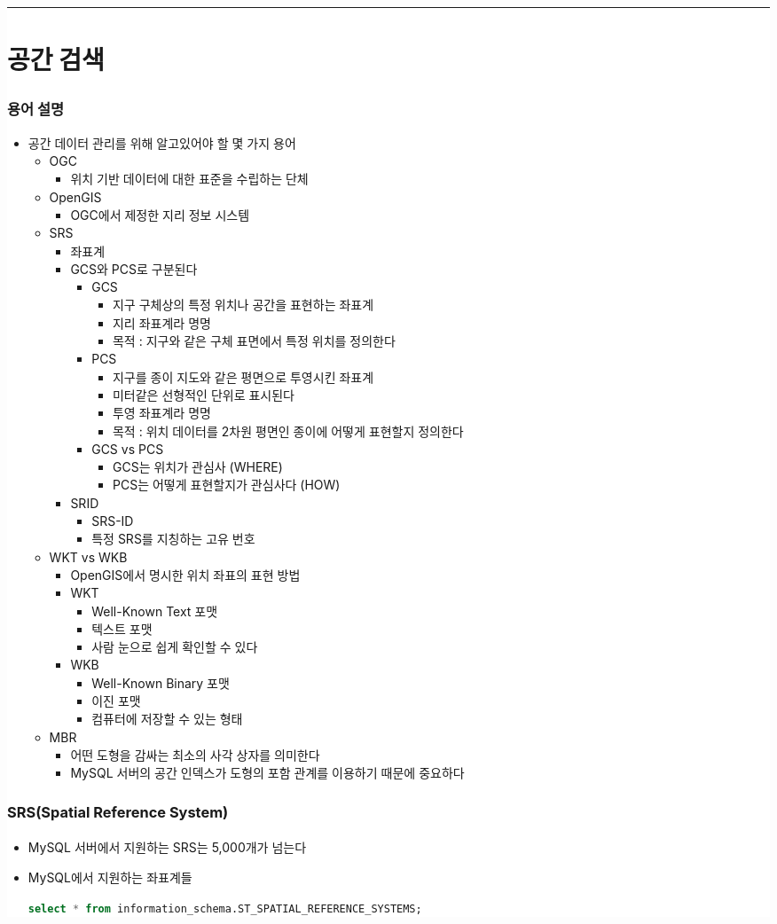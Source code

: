 
---

# 공간 검색

### 용어 설명

- 공간 데이터 관리를 위해 알고있어야 할 몇 가지 용어
    - OGC
        - 위치 기반 데이터에 대한 표준을 수립하는 단체
    - OpenGIS
        - OGC에서 제정한 지리 정보 시스템
    - SRS
        - 좌표계
        - GCS와 PCS로 구분된다
            - GCS
                - 지구 구체상의 특정 위치나 공간을 표현하는 좌표계
                - 지리 좌표계라 명명
                - 목적 : 지구와 같은 구체 표면에서 특정 위치를 정의한다
            - PCS
                - 지구를 종이 지도와 같은 평면으로 투영시킨 좌표계
                - 미터같은 선형적인 단위로 표시된다
                - 투영 좌표계라 명명
                - 목적 : 위치 데이터를 2차원 평면인 종이에 어떻게 표현할지 정의한다
            - GCS vs PCS
                - GCS는 위치가 관심사 (WHERE)
                - PCS는 어떻게 표현할지가 관심사다 (HOW)
        - SRID
            - SRS-ID
            - 특정 SRS를 지칭하는 고유 번호
    - WKT vs WKB
        - OpenGIS에서 명시한 위치 좌표의 표현 방법
        - WKT
            - Well-Known Text 포맷
            - 텍스트 포맷
            - 사람 눈으로 쉽게 확인할 수 있다
        - WKB
            - Well-Known Binary 포맷
            - 이진 포맷
            - 컴퓨터에 저장할 수 있는 형태
    - MBR
        - 어떤 도형을 감싸는 최소의 사각 상자를 의미한다
        - MySQL 서버의 공간 인덱스가 도형의 포함 관계를 이용하기 때문에 중요하다

### SRS(Spatial Reference System)

- MySQL 서버에서 지원하는 SRS는 5,000개가 넘는다
- MySQL에서 지원하는 좌표계들
    
    ```sql
    select * from information_schema.ST_SPATIAL_REFERENCE_SYSTEMS;
    ```
    